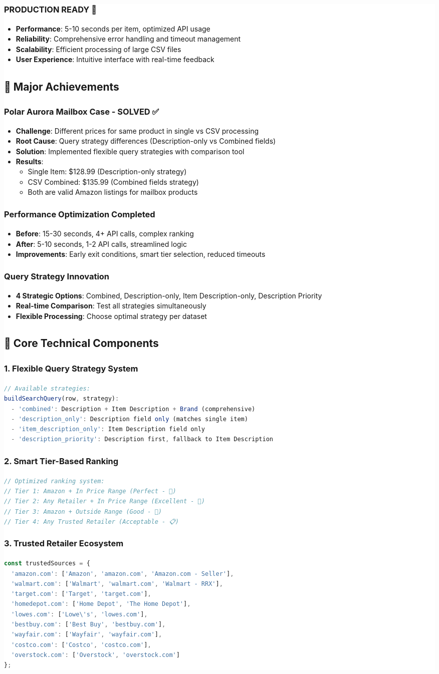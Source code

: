 ### **PRODUCTION READY 🚀**
- **Performance**: 5-10 seconds per item, optimized API usage
- **Reliability**: Comprehensive error handling and timeout management
- **Scalability**: Efficient processing of large CSV files
- **User Experience**: Intuitive interface with real-time feedback

## 🎯 Major Achievements

### **Polar Aurora Mailbox Case - SOLVED ✅**
- **Challenge**: Different prices for same product in single vs CSV processing
- **Root Cause**: Query strategy differences (Description-only vs Combined fields)
- **Solution**: Implemented flexible query strategies with comparison tool
- **Results**: 
  - Single Item: $128.99 (Description-only strategy)
  - CSV Combined: $135.99 (Combined fields strategy)
  - Both are valid Amazon listings for mailbox products

### **Performance Optimization Completed**
- **Before**: 15-30 seconds, 4+ API calls, complex ranking
- **After**: 5-10 seconds, 1-2 API calls, streamlined logic
- **Improvements**: Early exit conditions, smart tier selection, reduced timeouts

### **Query Strategy Innovation**
- **4 Strategic Options**: Combined, Description-only, Item Description-only, Description Priority
- **Real-time Comparison**: Test all strategies simultaneously
- **Flexible Processing**: Choose optimal strategy per dataset

## 🔑 Core Technical Components

### **1. Flexible Query Strategy System**
```javascript
// Available strategies:
buildSearchQuery(row, strategy):
  - 'combined': Description + Item Description + Brand (comprehensive)
  - 'description_only': Description field only (matches single item)
  - 'item_description_only': Item Description field only
  - 'description_priority': Description first, fallback to Item Description
```

### **2. Smart Tier-Based Ranking**
```javascript
// Optimized ranking system:
// Tier 1: Amazon + In Price Range (Perfect - 🥇)
// Tier 2: Any Retailer + In Price Range (Excellent - 🥈)
// Tier 3: Amazon + Outside Range (Good - 🥉)
// Tier 4: Any Trusted Retailer (Acceptable - 📋)
```

### **3. Trusted Retailer Ecosystem**
```javascript
const trustedSources = {
  'amazon.com': ['Amazon', 'amazon.com', 'Amazon.com - Seller'],
  'walmart.com': ['Walmart', 'walmart.com', 'Walmart - RRX'],
  'target.com': ['Target', 'target.com'],
  'homedepot.com': ['Home Depot', 'The Home Depot'],
  'lowes.com': ['Lowe\'s', 'lowes.com'],
  'bestbuy.com': ['Best Buy', 'bestbuy.com'],
  'wayfair.com': ['Wayfair', 'wayfair.com'],
  'costco.com': ['Costco', 'costco.com'],
  'overstock.com': ['Overstock', 'overstock.com']
};
```